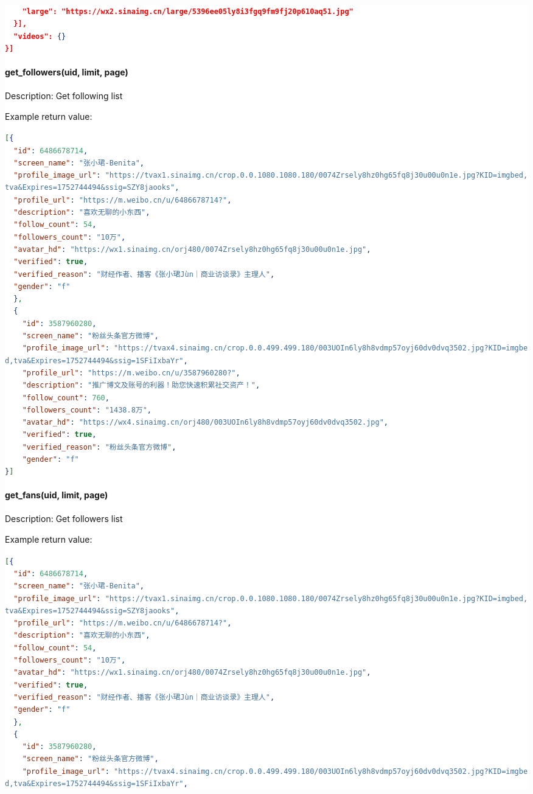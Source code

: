 ```json
    "large": "https://wx2.sinaimg.cn/large/5396ee05ly8i3fgq9fm9fj20p610aq51.jpg"
  }],
  "videos": {}
}]
```

#### get_followers(uid, limit, page)
Description: Get following list

Example return value:
```json
[{
  "id": 6486678714,
  "screen_name": "张小珺-Benita",
  "profile_image_url": "https://tvax1.sinaimg.cn/crop.0.0.1080.1080.180/0074Zrsely8hz0hg65fq8j30u00u0n1e.jpg?KID=imgbed,tva&Expires=1752744494&ssig=SZY8jaooks",
  "profile_url": "https://m.weibo.cn/u/6486678714?",
  "description": "喜欢无聊的小东西",
  "follow_count": 54,
  "followers_count": "10万",
  "avatar_hd": "https://wx1.sinaimg.cn/orj480/0074Zrsely8hz0hg65fq8j30u00u0n1e.jpg",
  "verified": true,
  "verified_reason": "财经作者、播客《张小珺Jùn｜商业访谈录》主理人",
  "gender": "f"
  },
  {
    "id": 3587960280,
    "screen_name": "粉丝头条官方微博",
    "profile_image_url": "https://tvax4.sinaimg.cn/crop.0.0.499.499.180/003UOIn6ly8h8vdmp57oyj60dv0dvq3502.jpg?KID=imgbed,tva&Expires=1752744494&ssig=1SFiIxbaYr",
    "profile_url": "https://m.weibo.cn/u/3587960280?",
    "description": "推广博文及账号的利器！助您快速积累社交资产！",
    "follow_count": 760,
    "followers_count": "1438.8万",
    "avatar_hd": "https://wx4.sinaimg.cn/orj480/003UOIn6ly8h8vdmp57oyj60dv0dvq3502.jpg",
    "verified": true,
    "verified_reason": "粉丝头条官方微博",
    "gender": "f"
}]
```

#### get_fans(uid, limit, page)
Description: Get followers list

Example return value:
```json
[{
  "id": 6486678714,
  "screen_name": "张小珺-Benita",
  "profile_image_url": "https://tvax1.sinaimg.cn/crop.0.0.1080.1080.180/0074Zrsely8hz0hg65fq8j30u00u0n1e.jpg?KID=imgbed,tva&Expires=1752744494&ssig=SZY8jaooks",
  "profile_url": "https://m.weibo.cn/u/6486678714?",
  "description": "喜欢无聊的小东西",
  "follow_count": 54,
  "followers_count": "10万",
  "avatar_hd": "https://wx1.sinaimg.cn/orj480/0074Zrsely8hz0hg65fq8j30u00u0n1e.jpg",
  "verified": true,
  "verified_reason": "财经作者、播客《张小珺Jùn｜商业访谈录》主理人",
  "gender": "f"
  },
  {
    "id": 3587960280,
    "screen_name": "粉丝头条官方微博",
    "profile_image_url": "https://tvax4.sinaimg.cn/crop.0.0.499.499.180/003UOIn6ly8h8vdmp57oyj60dv0dvq3502.jpg?KID=imgbed,tva&Expires=1752744494&ssig=1SFiIxbaYr",
```